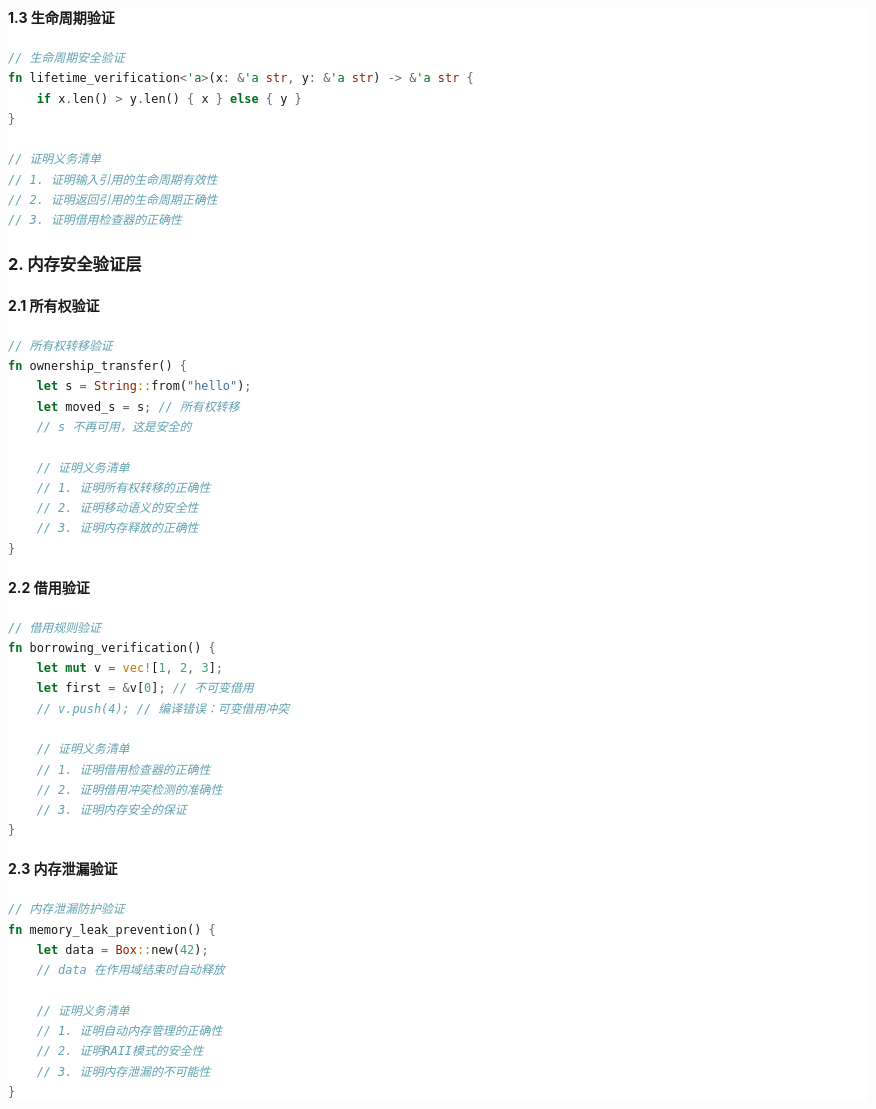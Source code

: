 #### 1.3 生命周期验证

```rust
// 生命周期安全验证
fn lifetime_verification<'a>(x: &'a str, y: &'a str) -> &'a str {
    if x.len() > y.len() { x } else { y }
}

// 证明义务清单
// 1. 证明输入引用的生命周期有效性
// 2. 证明返回引用的生命周期正确性
// 3. 证明借用检查器的正确性
```

### 2. 内存安全验证层

#### 2.1 所有权验证

```rust
// 所有权转移验证
fn ownership_transfer() {
    let s = String::from("hello");
    let moved_s = s; // 所有权转移
    // s 不再可用，这是安全的
    
    // 证明义务清单
    // 1. 证明所有权转移的正确性
    // 2. 证明移动语义的安全性
    // 3. 证明内存释放的正确性
}
```

#### 2.2 借用验证

```rust
// 借用规则验证
fn borrowing_verification() {
    let mut v = vec![1, 2, 3];
    let first = &v[0]; // 不可变借用
    // v.push(4); // 编译错误：可变借用冲突
    
    // 证明义务清单
    // 1. 证明借用检查器的正确性
    // 2. 证明借用冲突检测的准确性
    // 3. 证明内存安全的保证
}
```

#### 2.3 内存泄漏验证

```rust
// 内存泄漏防护验证
fn memory_leak_prevention() {
    let data = Box::new(42);
    // data 在作用域结束时自动释放
    
    // 证明义务清单
    // 1. 证明自动内存管理的正确性
    // 2. 证明RAII模式的安全性
    // 3. 证明内存泄漏的不可能性
}
```

